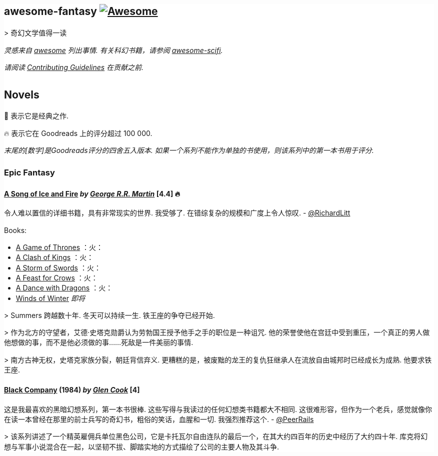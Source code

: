 <div class="github-widget" data-repo="RichardLitt/awesome-fantasy"></div>

## awesome-fantasy [![Awesome](https://cdn.rawgit.com/sindresorhus/awesome/d7305f38d29fed78fa85652e3a63e154dd8e8829/media/badge.svg)](https://github.com/sindresorhus/awesome)

&gt; 奇幻文学值得一读

_灵感来自 [awesome](https://github.com/sindresorhus/awesome) 列出事情. 有关科幻书籍，请参阅 [awesome-scifi](https://github.com/sindresorhus/awesome-scifi)._

_请阅读 [Contributing Guidelines](https://github.com/RichardLitt/awesome-fantasy/blob/master/contributing.md) 在贡献之前._



## Novels

:star2: 表示它是经典之作.

:fire: 表示它在 Goodreads 上的评分超过 100 000.

 _末尾的[数字]是Goodreads评分的四舍五入版本. 如果一个系列不能作为单独的书使用，则该系列中的第一本书用于评分._

### Epic Fantasy

#### [A Song of Ice and Fire](https://www.goodreads.com/series/43790-a-song-of-ice-and-fire) _by [George R.R. Martin](https://en.wikipedia.org/wiki/George_R._R._Martin)_ [4.4] :fire:

令人难以置信的详细书籍，具有非常现实的世界. 我受够了. 在错综复杂的规模和广度上令人惊叹.  - [@RichardLitt](https://github.com/RichardLitt)

Books:

- [A Game of Thrones](http://www.goodreads.com/book/show/13496.A_Game_of_Thrones) ：火：
- [A Clash of Kings](http://www.goodreads.com/book/show/10572.A_Clash_of_Kings) ：火：
- [A Storm of Swords](http://www.goodreads.com/book/show/62291.A_Storm_of_Swords) ：火：
- [A Feast for Crows](http://www.goodreads.com/book/show/13497.A_Feast_for_Crows) ：火：
- [A Dance with Dragons](http://www.goodreads.com/book/show/10664113-a-dance-with-dragons) ：火：
- [Winds of Winter](http://www.goodreads.com/book/show/12111823-the-winds-of-winter) _即将_

 &gt; Summers 跨越数十年. 冬天可以持续一生. 铁王座的争夺已经开始.
>
 &gt; 作为北方的守望者，艾德·史塔克勋爵认为劳勃国王授予他手之手的职位是一种诅咒. 他的荣誉使他在宫廷中受到重压，一个真正的男人做他想做的事，而不是他必须做的事……死敌是一件美丽的事情.
>
 &gt; 南方古神无权，史塔克家族分裂，朝廷背信弃义. 更糟糕的是，被废黜的龙王的复仇狂继承人在流放自由城邦时已经成长为成熟. 他要求铁王座.

#### [Black Company](https://www.goodreads.com/book/show/140671) (1984) _by [Glen Cook](https://en.wikipedia.org/wiki/Glen_Cook)_ [4]

这是我最喜欢的黑暗幻想系列，第一本书很棒. 这些写得与我读过的任何幻想类书籍都大不相同. 这很难形容，但作为一个老兵，感觉就像你在读一本曾经在那里的前士兵写的奇幻书，粗俗的笑话，血腥和一切. 我强烈推荐这个.  - [@PeerRails](https://github.com/PeerRails)

 &gt; 该系列讲述了一个精英雇佣兵单位黑色公司，它是卡托瓦尔自由连队的最后一个，在其大约四百年的历史中经历了大约四十年. 库克将幻想与军事小说混合在一起，以坚韧不拔、脚踏实地的方式描绘了公司的主要人物及其斗争.
